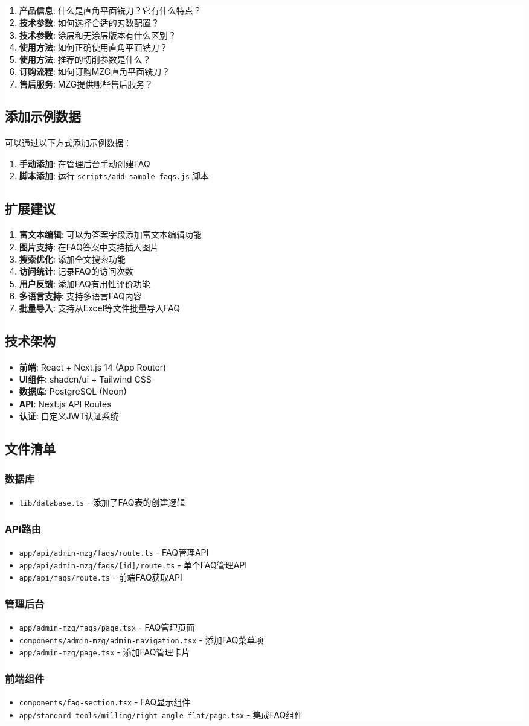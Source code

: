 1. **产品信息**: 什么是直角平面铣刀？它有什么特点？
2. **技术参数**: 如何选择合适的刃数配置？
3. **技术参数**: 涂层和无涂层版本有什么区别？
4. **使用方法**: 如何正确使用直角平面铣刀？
5. **使用方法**: 推荐的切削参数是什么？
6. **订购流程**: 如何订购MZG直角平面铣刀？
7. **售后服务**: MZG提供哪些售后服务？

## 添加示例数据

可以通过以下方式添加示例数据：

1. **手动添加**: 在管理后台手动创建FAQ
2. **脚本添加**: 运行 `scripts/add-sample-faqs.js` 脚本

## 扩展建议

1. **富文本编辑**: 可以为答案字段添加富文本编辑功能
2. **图片支持**: 在FAQ答案中支持插入图片
3. **搜索优化**: 添加全文搜索功能
4. **访问统计**: 记录FAQ的访问次数
5. **用户反馈**: 添加FAQ有用性评价功能
6. **多语言支持**: 支持多语言FAQ内容
7. **批量导入**: 支持从Excel等文件批量导入FAQ

## 技术架构

- **前端**: React + Next.js 14 (App Router)
- **UI组件**: shadcn/ui + Tailwind CSS
- **数据库**: PostgreSQL (Neon)
- **API**: Next.js API Routes
- **认证**: 自定义JWT认证系统

## 文件清单

### 数据库
- `lib/database.ts` - 添加了FAQ表的创建逻辑

### API路由
- `app/api/admin-mzg/faqs/route.ts` - FAQ管理API
- `app/api/admin-mzg/faqs/[id]/route.ts` - 单个FAQ管理API
- `app/api/faqs/route.ts` - 前端FAQ获取API

### 管理后台
- `app/admin-mzg/faqs/page.tsx` - FAQ管理页面
- `components/admin-mzg/admin-navigation.tsx` - 添加FAQ菜单项
- `app/admin-mzg/page.tsx` - 添加FAQ管理卡片

### 前端组件
- `components/faq-section.tsx` - FAQ显示组件
- `app/standard-tools/milling/right-angle-flat/page.tsx` - 集成FAQ组件
